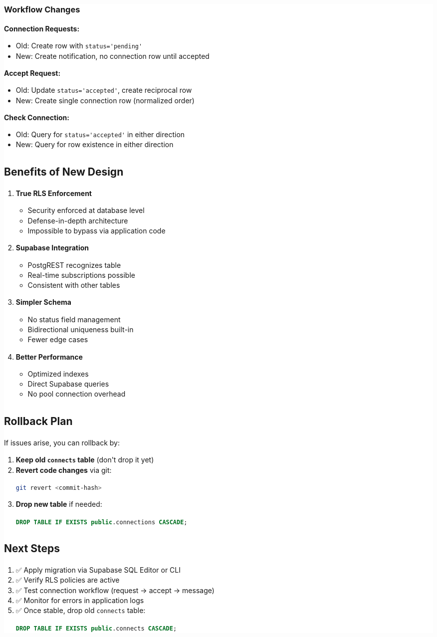 ### Workflow Changes

**Connection Requests:**
- Old: Create row with `status='pending'`
- New: Create notification, no connection row until accepted

**Accept Request:**
- Old: Update `status='accepted'`, create reciprocal row
- New: Create single connection row (normalized order)

**Check Connection:**
- Old: Query for `status='accepted'` in either direction
- New: Query for row existence in either direction

## Benefits of New Design

1. **True RLS Enforcement**
   - Security enforced at database level
   - Defense-in-depth architecture
   - Impossible to bypass via application code

2. **Supabase Integration**
   - PostgREST recognizes table
   - Real-time subscriptions possible
   - Consistent with other tables

3. **Simpler Schema**
   - No status field management
   - Bidirectional uniqueness built-in
   - Fewer edge cases

4. **Better Performance**
   - Optimized indexes
   - Direct Supabase queries
   - No pool connection overhead

## Rollback Plan

If issues arise, you can rollback by:

1. **Keep old `connects` table** (don't drop it yet)
2. **Revert code changes** via git:
   ```bash
   git revert <commit-hash>
   ```
3. **Drop new table** if needed:
   ```sql
   DROP TABLE IF EXISTS public.connections CASCADE;
   ```

## Next Steps

1. ✅ Apply migration via Supabase SQL Editor or CLI
2. ✅ Verify RLS policies are active
3. ✅ Test connection workflow (request → accept → message)
4. ✅ Monitor for errors in application logs
5. ✅ Once stable, drop old `connects` table:
   ```sql
   DROP TABLE IF EXISTS public.connects CASCADE;
   ```
